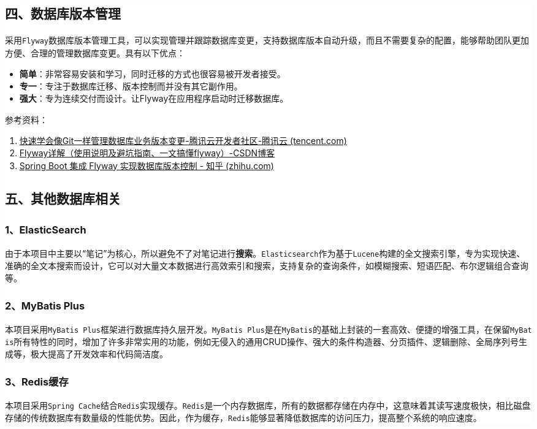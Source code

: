 ## 四、数据库版本管理

采用`Flyway`数据库版本管理工具，可以实现管理并跟踪数据库变更，支持数据库版本自动升级，而且不需要复杂的配置，能够帮助团队更加方便、合理的管理数据库变更。具有以下优点：

- **简单**：非常容易安装和学习，同时迁移的方式也很容易被开发者接受。
- **专一**：专注于数据库迁移、版本控制而并没有其它副作用。
- **强大**：专为连续交付而设计。让Flyway在应用程序启动时迁移数据库。

参考资料：

1. [快速学会像Git一样管理数据库业务版本变更-腾讯云开发者社区-腾讯云 (tencent.com)](https://cloud.tencent.com/developer/article/1551585)
2. [Flyway详解（使用说明及避坑指南、一文搞懂flyway）-CSDN博客](https://blog.csdn.net/Jiao1225/article/details/129590660)
3. [Spring Boot 集成 Flyway 实现数据库版本控制 - 知乎 (zhihu.com)](https://zhuanlan.zhihu.com/p/138825099)

## 五、其他数据库相关

### 1、ElasticSearch

由于本项目中主要以“笔记”为核心，所以避免不了对笔记进行**搜索**。`Elasticsearch`作为基于`Lucene`构建的全文搜索引擎，专为实现快速、准确的全文本搜索而设计，它可以对大量文本数据进行高效索引和搜索，支持复杂的查询条件，如模糊搜索、短语匹配、布尔逻辑组合查询等。

### 2、MyBatis Plus

本项目采用`MyBatis Plus`框架进行数据库持久层开发。`MyBatis Plus`是在`MyBatis`的基础上封装的一套高效、便捷的增强工具，在保留`MyBatis`所有特性的同时，增加了许多非常实用的功能，例如无侵入的通用CRUD操作、强大的条件构造器、分页插件、逻辑删除、全局序列号生成等，极大提高了开发效率和代码简洁度。

### 3、Redis缓存

本项目采用`Spring Cache`结合`Redis`实现缓存。`Redis`是一个内存数据库，所有的数据都存储在内存中，这意味着其读写速度极快，相比磁盘存储的传统数据库有数量级的性能优势。因此，作为缓存，`Redis`能够显著降低数据库的访问压力，提高整个系统的响应速度。
